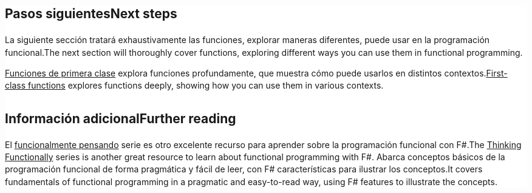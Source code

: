 ## <a name="next-steps"></a><span data-ttu-id="80f88-204">Pasos siguientes</span><span class="sxs-lookup"><span data-stu-id="80f88-204">Next steps</span></span>

<span data-ttu-id="80f88-205">La siguiente sección tratará exhaustivamente las funciones, explorar maneras diferentes, puede usar en la programación funcional.</span><span class="sxs-lookup"><span data-stu-id="80f88-205">The next section will thoroughly cover functions, exploring different ways you can use them in functional programming.</span></span>

<span data-ttu-id="80f88-206">[Funciones de primera clase](first-class-functions.md) explora funciones profundamente, que muestra cómo puede usarlos en distintos contextos.</span><span class="sxs-lookup"><span data-stu-id="80f88-206">[First-class functions](first-class-functions.md) explores functions deeply, showing how you can use them in various contexts.</span></span>

## <a name="further-reading"></a><span data-ttu-id="80f88-207">Información adicional</span><span class="sxs-lookup"><span data-stu-id="80f88-207">Further reading</span></span>

<span data-ttu-id="80f88-208">El [funcionalmente pensando](https://fsharpforfunandprofit.com/posts/thinking-functionally-intro/) serie es otro excelente recurso para aprender sobre la programación funcional con F#.</span><span class="sxs-lookup"><span data-stu-id="80f88-208">The [Thinking Functionally](https://fsharpforfunandprofit.com/posts/thinking-functionally-intro/) series is another great resource to learn about functional programming with F#.</span></span> <span data-ttu-id="80f88-209">Abarca conceptos básicos de la programación funcional de forma pragmática y fácil de leer, con F# características para ilustrar los conceptos.</span><span class="sxs-lookup"><span data-stu-id="80f88-209">It covers fundamentals of functional programming in a pragmatic and easy-to-read way, using F# features to illustrate the concepts.</span></span>
